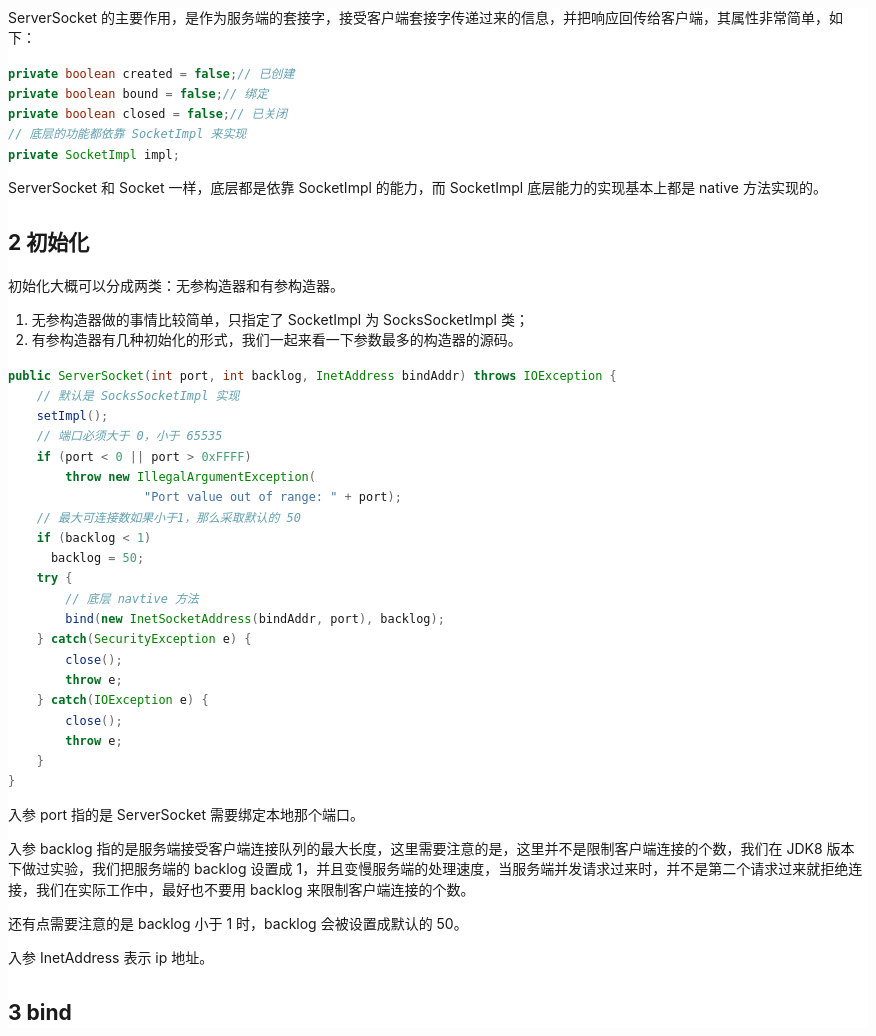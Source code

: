 ServerSocket 的主要作用，是作为服务端的套接字，接受客户端套接字传递过来的信息，并把响应回传给客户端，其属性非常简单，如下：

```java
private boolean created = false;// 已创建
private boolean bound = false;// 绑定
private boolean closed = false;// 已关闭
// 底层的功能都依靠 SocketImpl 来实现
private SocketImpl impl;
```

ServerSocket 和 Socket 一样，底层都是依靠 SocketImpl 的能力，而 SocketImpl 底层能力的实现基本上都是 native 方法实现的。



## 2 初始化

初始化大概可以分成两类：无参构造器和有参构造器。

1. 无参构造器做的事情比较简单，只指定了 SocketImpl 为 SocksSocketImpl 类；
2. 有参构造器有几种初始化的形式，我们一起来看一下参数最多的构造器的源码。

```java
public ServerSocket(int port, int backlog, InetAddress bindAddr) throws IOException {
    // 默认是 SocksSocketImpl 实现
    setImpl();
    // 端口必须大于 0，小于 65535
    if (port < 0 || port > 0xFFFF)
        throw new IllegalArgumentException(
                   "Port value out of range: " + port);
    // 最大可连接数如果小于1，那么采取默认的 50
    if (backlog < 1)
      backlog = 50;
    try {
        // 底层 navtive 方法
        bind(new InetSocketAddress(bindAddr, port), backlog);
    } catch(SecurityException e) {
        close();
        throw e;
    } catch(IOException e) {
        close();
        throw e;
    }
}
```

入参 port 指的是 ServerSocket 需要绑定本地那个端口。

入参 backlog 指的是服务端接受客户端连接队列的最大长度，这里需要注意的是，这里并不是限制客户端连接的个数，我们在 JDK8 版本下做过实验，我们把服务端的 backlog 设置成 1，并且变慢服务端的处理速度，当服务端并发请求过来时，并不是第二个请求过来就拒绝连接，我们在实际工作中，最好也不要用 backlog 来限制客户端连接的个数。

还有点需要注意的是 backlog 小于 1 时，backlog 会被设置成默认的 50。

入参 InetAddress 表示 ip 地址。



## 3 bind
